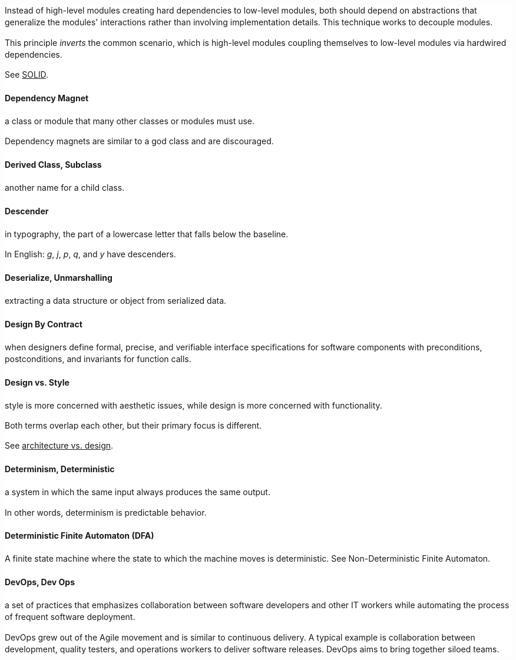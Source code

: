 Instead of high-level modules creating hard dependencies to low-level modules, both should depend on abstractions that generalize the modules' interactions rather than involving implementation details. This technique works to decouple modules.

This principle _inverts_ the common scenario, which is high-level modules coupling themselves to low-level modules via hardwired dependencies.

See [SOLID](#solid-solid).

#### Dependency Magnet

a class or module that many other classes or modules must use.

Dependency magnets are similar to a god class and are discouraged.

#### Derived Class, Subclass

another name for a child class.

#### Descender

in typography, the part of a lowercase letter that falls below the baseline.

In English: _g_, _j_, _p_, _q_, and _y_ have descenders.

#### Deserialize, Unmarshalling

extracting a data structure or object from serialized data.

#### Design By Contract

when designers define formal, precise, and verifiable interface specifications for software components with preconditions, postconditions, and invariants for function calls.

#### Design vs. Style

style is more concerned with aesthetic issues, while design is more concerned with functionality.

Both terms overlap each other, but their primary focus is different.

See [architecture vs. design](#architecture-vs-design).

#### Determinism, Deterministic

a system in which the same input always produces the same output.

In other words, determinism is predictable behavior.

#### Deterministic Finite Automaton (DFA)

A finite state machine where the state to which the machine moves is deterministic. See Non-Deterministic Finite Automaton.

#### DevOps, Dev Ops

a set of practices that emphasizes collaboration between software developers and other IT workers while automating the process of frequent software deployment.

DevOps grew out of the Agile movement and is similar to continuous delivery. A typical example is collaboration between development, quality testers, and operations workers to deliver software releases. DevOps aims to bring together siloed teams.
